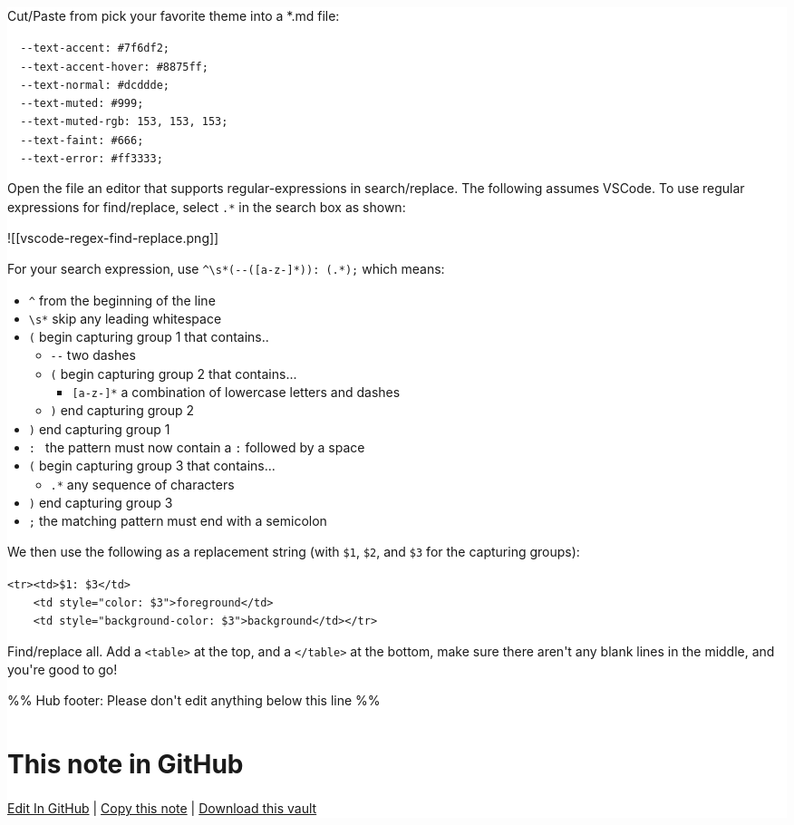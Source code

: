 Cut/Paste from pick your favorite theme into a *.md file: 

```
  --text-accent: #7f6df2;
  --text-accent-hover: #8875ff;
  --text-normal: #dcddde;
  --text-muted: #999;
  --text-muted-rgb: 153, 153, 153;
  --text-faint: #666;
  --text-error: #ff3333;
```

Open the file an editor that supports regular-expressions in search/replace. The following assumes VSCode. To use regular expressions for find/replace, select `.*` in the search box as shown: 

![[vscode-regex-find-replace.png]]

For your search expression, use `^\s*(--([a-z-]*)): (.*);` which means: 
- `^` from the beginning of the line
- `\s*` skip any leading whitespace
- `(` begin capturing group 1 that contains.. 
    - `--` two dashes
    - `(` begin capturing group 2 that contains...
        - `[a-z-]*` a combination of lowercase letters and dashes
    - `)` end capturing group 2
- `)` end capturing group 1
- `: ` the pattern must now contain a `:` followed by a space ` `
- `(` begin capturing group 3 that contains... 
	- `.*` any sequence of characters
- `)` end capturing group 3
- `;` the matching pattern must end with a semicolon

We then use the following as a replacement string (with `$1`, `$2`, and `$3` for the capturing groups):

```
<tr><td>$1: $3</td>
    <td style="color: $3">foreground</td>
    <td style="background-color: $3">background</td></tr>
```

Find/replace all. Add a `<table>` at the top, and a `</table>` at the bottom, make sure there aren't any blank lines in the middle, and you're good to go!


%% Hub footer: Please don't edit anything below this line %%

# This note in GitHub

<span class="git-footer">[Edit In GitHub](https://github.dev/obsidian-community/obsidian-hub/blob/main/04%20-%20Guides%2C%20Workflows%2C%20%26%20Courses/Guides/Default%20Obsidian%20Theme%20Colors.md "git-hub-edit-note") | [Copy this note](https://raw.githubusercontent.com/obsidian-community/obsidian-hub/main/04%20-%20Guides%2C%20Workflows%2C%20%26%20Courses/Guides/Default%20Obsidian%20Theme%20Colors.md "git-hub-copy-note") | [Download this vault](https://github.com/obsidian-community/obsidian-hub/archive/refs/heads/main.zip "git-hub-download-vault") </span>